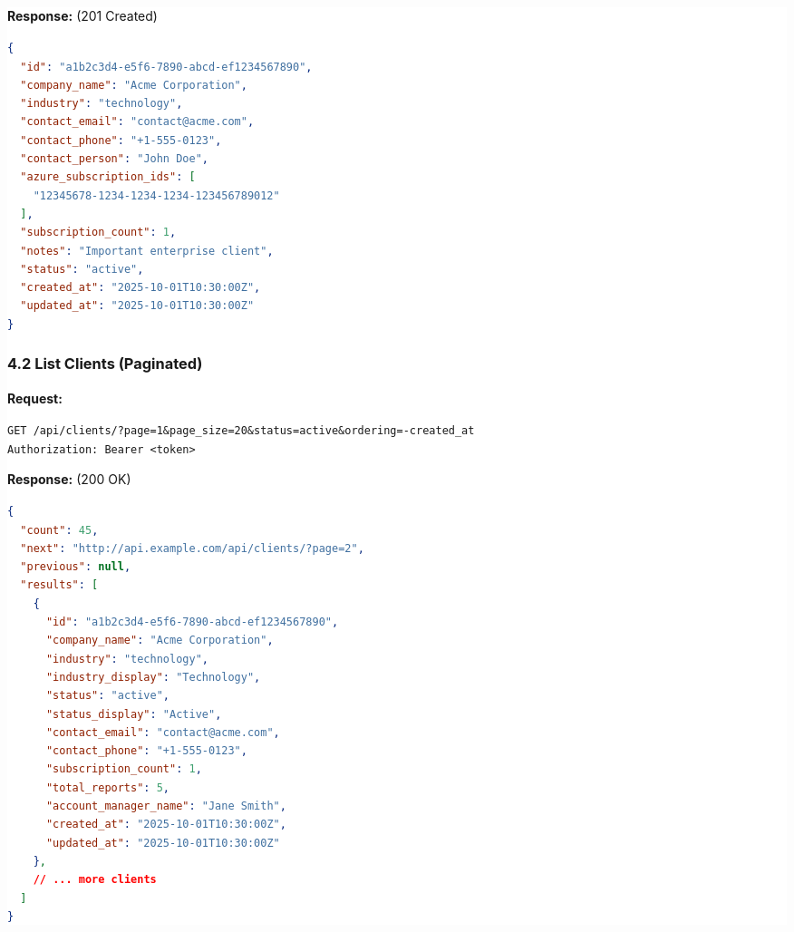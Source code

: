 **Response:** (201 Created)
```json
{
  "id": "a1b2c3d4-e5f6-7890-abcd-ef1234567890",
  "company_name": "Acme Corporation",
  "industry": "technology",
  "contact_email": "contact@acme.com",
  "contact_phone": "+1-555-0123",
  "contact_person": "John Doe",
  "azure_subscription_ids": [
    "12345678-1234-1234-1234-123456789012"
  ],
  "subscription_count": 1,
  "notes": "Important enterprise client",
  "status": "active",
  "created_at": "2025-10-01T10:30:00Z",
  "updated_at": "2025-10-01T10:30:00Z"
}
```

### 4.2 List Clients (Paginated)

**Request:**
```http
GET /api/clients/?page=1&page_size=20&status=active&ordering=-created_at
Authorization: Bearer <token>
```

**Response:** (200 OK)
```json
{
  "count": 45,
  "next": "http://api.example.com/api/clients/?page=2",
  "previous": null,
  "results": [
    {
      "id": "a1b2c3d4-e5f6-7890-abcd-ef1234567890",
      "company_name": "Acme Corporation",
      "industry": "technology",
      "industry_display": "Technology",
      "status": "active",
      "status_display": "Active",
      "contact_email": "contact@acme.com",
      "contact_phone": "+1-555-0123",
      "subscription_count": 1,
      "total_reports": 5,
      "account_manager_name": "Jane Smith",
      "created_at": "2025-10-01T10:30:00Z",
      "updated_at": "2025-10-01T10:30:00Z"
    },
    // ... more clients
  ]
}
```
